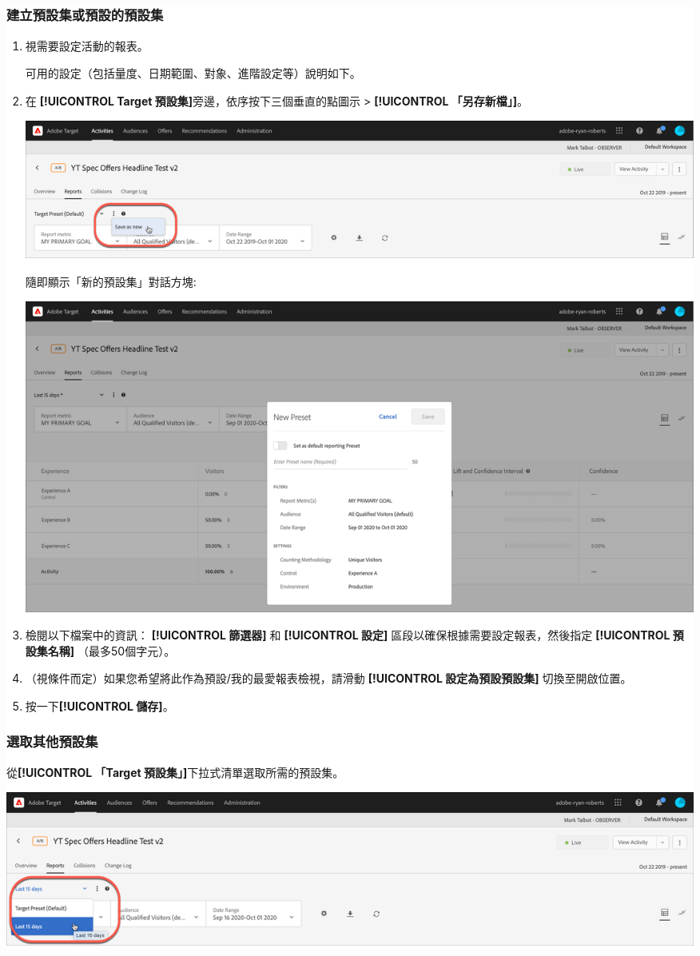 ### 建立預設集或預設的預設集

1. 視需要設定活動的報表。

   可用的設定（包括量度、日期範圍、對象、進階設定等）說明如下。

1. 在 **[!UICONTROL Target 預設集]**&#x200B;旁邊，依序按下三個垂直的點圖示 > **[!UICONTROL 「另存新檔」]**。

   ![報表預設集](/help/main/c-reports/c-report-settings/assets/report_preset-new.png)

   隨即顯示「新的預設集」對話方塊:

   ![新預設集對話方塊](/help/main/c-reports/c-report-settings/assets/report_preset_dialog-new.png)

1. 檢閱以下檔案中的資訊： **[!UICONTROL 篩選器]** 和 **[!UICONTROL 設定]** 區段以確保根據需要設定報表，然後指定 **[!UICONTROL 預設集名稱]** （最多50個字元）。
1. （視條件而定）如果您希望將此作為預設/我的最愛報表檢視，請滑動 **[!UICONTROL 設定為預設預設集]** 切換至開啟位置。
1. 按一下&#x200B;**[!UICONTROL 儲存]**。

### 選取其他預設集

從&#x200B;**[!UICONTROL 「Target 預設集」]**&#x200B;下拉式清單選取所需的預設集。

![預設集下拉式清單](/help/main/c-reports/c-report-settings/assets/report_preset_drop-down-new.png)

